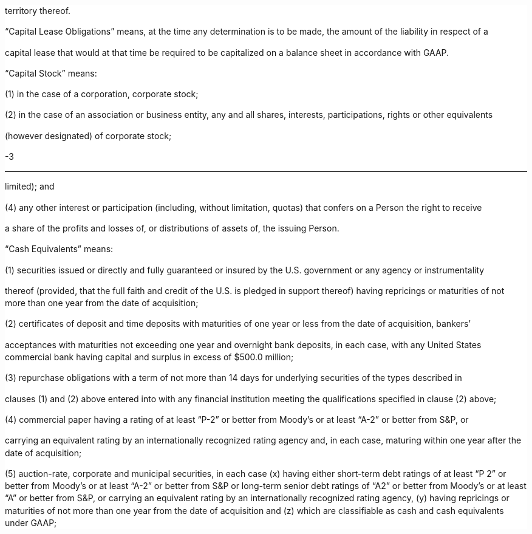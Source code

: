 territory thereof.

“Capital Lease Obligations” means, at the time any determination is to be made, the amount of the liability in respect of a

capital lease that would at that time be required to be capitalized on a balance sheet in accordance with GAAP.

“Capital Stock” means:

(1) in the case of a corporation, corporate stock;

(2) in the case of an association or business entity, any and all shares, interests, participations, rights or other equivalents

(however designated) of corporate stock;

-3

-----

limited); and

(4) any other interest or participation (including, without limitation, quotas) that confers on a Person the right to receive

a share of the profits and losses of, or distributions of assets of, the issuing Person.

“Cash Equivalents” means:

(1) securities issued or directly and fully guaranteed or insured by the U.S. government or any agency or instrumentality

thereof (provided, that the full faith and credit of the U.S. is pledged in support thereof) having repricings or maturities of not
more than one year from the date of acquisition;

(2) certificates of deposit and time deposits with maturities of one year or less from the date of acquisition, bankers’

acceptances with maturities not exceeding one year and overnight bank deposits, in each case, with any United States
commercial bank having capital and surplus in excess of $500.0 million;

(3) repurchase obligations with a term of not more than 14 days for underlying securities of the types described in

clauses (1) and (2) above entered into with any financial institution meeting the qualifications specified in clause (2) above;

(4) commercial paper having a rating of at least “P-2” or better from Moody’s or at least “A-2” or better from S&P, or

carrying an equivalent rating by an internationally recognized rating agency and, in each case, maturing within one year after
the date of acquisition;

(5) auction-rate, corporate and municipal securities, in each case (x) having either short-term debt ratings of at least “P
2” or better from Moody’s or at least “A-2” or better from S&P or long-term senior debt ratings of “A2” or better from
Moody’s or at least “A” or better from S&P, or carrying an equivalent rating by an internationally recognized rating agency,
(y) having repricings or maturities of not more than one year from the date of acquisition and (z) which are classifiable as
cash and cash equivalents under GAAP;
